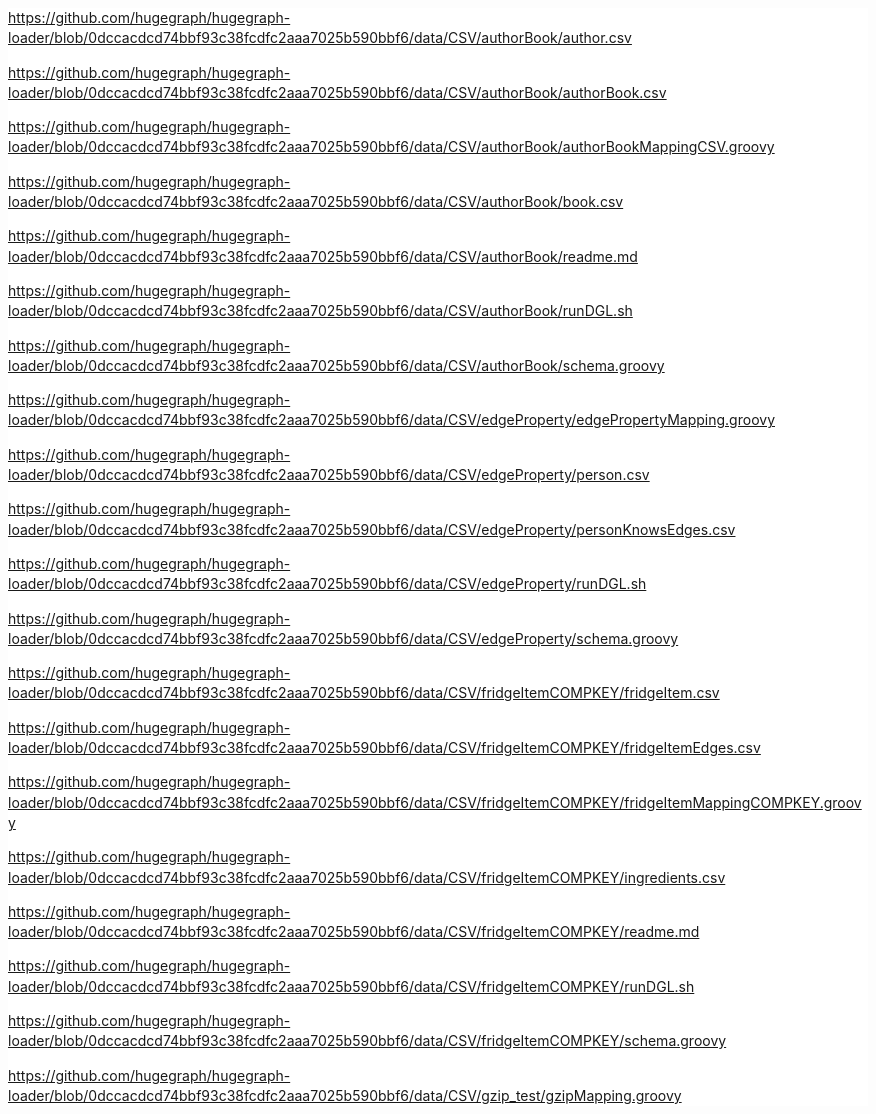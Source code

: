 https://github.com/hugegraph/hugegraph-loader/blob/0dccacdcd74bbf93c38fcdfc2aaa7025b590bbf6/data/CSV/authorBook/author.csv

https://github.com/hugegraph/hugegraph-loader/blob/0dccacdcd74bbf93c38fcdfc2aaa7025b590bbf6/data/CSV/authorBook/authorBook.csv

https://github.com/hugegraph/hugegraph-loader/blob/0dccacdcd74bbf93c38fcdfc2aaa7025b590bbf6/data/CSV/authorBook/authorBookMappingCSV.groovy

https://github.com/hugegraph/hugegraph-loader/blob/0dccacdcd74bbf93c38fcdfc2aaa7025b590bbf6/data/CSV/authorBook/book.csv

https://github.com/hugegraph/hugegraph-loader/blob/0dccacdcd74bbf93c38fcdfc2aaa7025b590bbf6/data/CSV/authorBook/readme.md

https://github.com/hugegraph/hugegraph-loader/blob/0dccacdcd74bbf93c38fcdfc2aaa7025b590bbf6/data/CSV/authorBook/runDGL.sh

https://github.com/hugegraph/hugegraph-loader/blob/0dccacdcd74bbf93c38fcdfc2aaa7025b590bbf6/data/CSV/authorBook/schema.groovy

https://github.com/hugegraph/hugegraph-loader/blob/0dccacdcd74bbf93c38fcdfc2aaa7025b590bbf6/data/CSV/edgeProperty/edgePropertyMapping.groovy

https://github.com/hugegraph/hugegraph-loader/blob/0dccacdcd74bbf93c38fcdfc2aaa7025b590bbf6/data/CSV/edgeProperty/person.csv

https://github.com/hugegraph/hugegraph-loader/blob/0dccacdcd74bbf93c38fcdfc2aaa7025b590bbf6/data/CSV/edgeProperty/personKnowsEdges.csv

https://github.com/hugegraph/hugegraph-loader/blob/0dccacdcd74bbf93c38fcdfc2aaa7025b590bbf6/data/CSV/edgeProperty/runDGL.sh

https://github.com/hugegraph/hugegraph-loader/blob/0dccacdcd74bbf93c38fcdfc2aaa7025b590bbf6/data/CSV/edgeProperty/schema.groovy

https://github.com/hugegraph/hugegraph-loader/blob/0dccacdcd74bbf93c38fcdfc2aaa7025b590bbf6/data/CSV/fridgeItemCOMPKEY/fridgeItem.csv

https://github.com/hugegraph/hugegraph-loader/blob/0dccacdcd74bbf93c38fcdfc2aaa7025b590bbf6/data/CSV/fridgeItemCOMPKEY/fridgeItemEdges.csv

https://github.com/hugegraph/hugegraph-loader/blob/0dccacdcd74bbf93c38fcdfc2aaa7025b590bbf6/data/CSV/fridgeItemCOMPKEY/fridgeItemMappingCOMPKEY.groovy

https://github.com/hugegraph/hugegraph-loader/blob/0dccacdcd74bbf93c38fcdfc2aaa7025b590bbf6/data/CSV/fridgeItemCOMPKEY/ingredients.csv

https://github.com/hugegraph/hugegraph-loader/blob/0dccacdcd74bbf93c38fcdfc2aaa7025b590bbf6/data/CSV/fridgeItemCOMPKEY/readme.md

https://github.com/hugegraph/hugegraph-loader/blob/0dccacdcd74bbf93c38fcdfc2aaa7025b590bbf6/data/CSV/fridgeItemCOMPKEY/runDGL.sh

https://github.com/hugegraph/hugegraph-loader/blob/0dccacdcd74bbf93c38fcdfc2aaa7025b590bbf6/data/CSV/fridgeItemCOMPKEY/schema.groovy

https://github.com/hugegraph/hugegraph-loader/blob/0dccacdcd74bbf93c38fcdfc2aaa7025b590bbf6/data/CSV/gzip_test/gzipMapping.groovy
